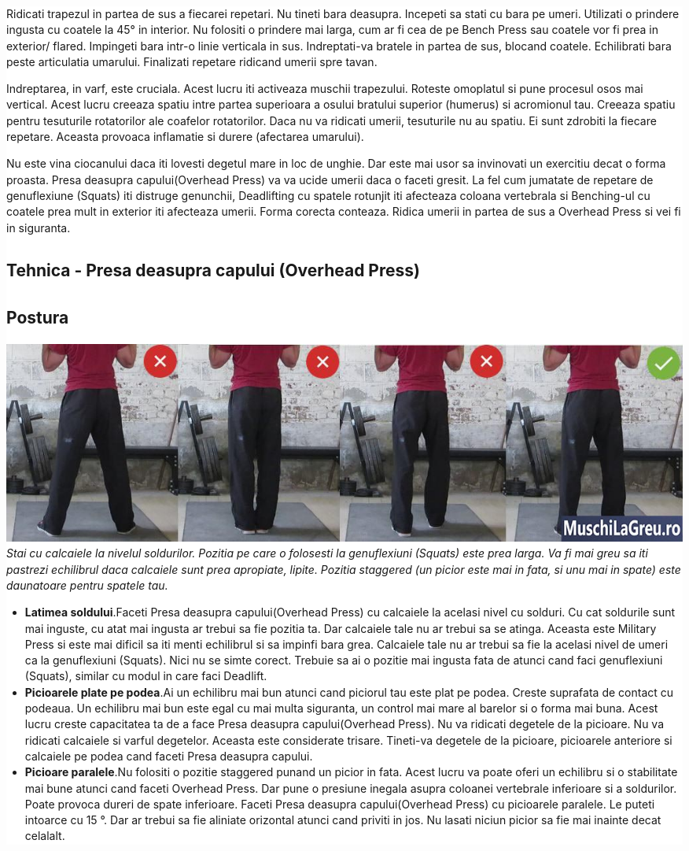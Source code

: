 Ridicati trapezul in partea de sus a fiecarei repetari. Nu tineti bara deasupra. Incepeti sa stati cu bara pe umeri. Utilizati o prindere ingusta cu coatele la 45° in interior. Nu folositi o prindere mai larga, cum ar fi cea de pe Bench Press sau coatele vor fi prea in exterior/ flared. Impingeti bara intr-o linie verticala in sus. Indreptati-va bratele in partea de sus, blocand coatele. Echilibrati bara peste articulatia umarului. Finalizati repetare ridicand umerii spre tavan.

Indreptarea, in varf, este cruciala. Acest lucru iti activeaza muschii trapezului. Roteste omoplatul si pune procesul osos mai vertical. Acest lucru creeaza spatiu intre partea superioara a osului bratului superior (humerus) si acromionul tau. Creeaza spatiu pentru tesuturile rotatorilor ale coafelor rotatorilor. Daca nu va ridicati umerii, tesuturile nu au spatiu. Ei sunt zdrobiti la fiecare repetare. Aceasta provoaca inflamatie si durere (afectarea umarului).

Nu este vina ciocanului daca iti lovesti degetul mare in loc de unghie. Dar este mai usor sa invinovati un exercitiu decat o forma proasta. Presa deasupra capului(Overhead Press) va va ucide umerii daca o faceti gresit. La fel cum jumatate de repetare de genuflexiune (Squats) iti distruge genunchii, Deadlifting cu spatele rotunjit iti afecteaza coloana vertebrala si Benching-ul cu coatele prea mult in exterior iti afecteaza umerii. Forma corecta conteaza. Ridica umerii in partea de sus a Overhead Press si vei fi in siguranta.



## Tehnica - Presa deasupra capului (Overhead Press)<a id="tehnica-presa-deasupra-capului-(Overhead-Press)"></a>

## Postura<a id="postura"></a>

![Presa-deasupra-capului-cu-bara Stance](./assets/Presa-deasupra-capului-cu-bara-stance.jpg)
_Stai cu calcaiele la nivelul soldurilor. Pozitia pe care o folosesti la genuflexiuni (Squats) este prea larga. Va fi mai greu sa iti pastrezi echilibrul daca calcaiele sunt prea apropiate, lipite. Pozitia staggered (un picior este mai in fata, si unu mai in spate) este daunatoare pentru spatele tau._

- **Latimea soldului**.Faceti Presa deasupra capului(Overhead Press) cu calcaiele la acelasi nivel cu solduri. Cu cat soldurile sunt mai inguste, cu atat mai ingusta ar trebui sa fie pozitia ta. Dar calcaiele tale nu ar trebui sa se atinga. Aceasta este Military Press si este mai dificil sa iti menti echilibrul si sa impinfi bara grea. Calcaiele tale nu ar trebui sa fie la acelasi nivel de umeri ca la genuflexiuni (Squats). Nici nu se simte corect. Trebuie sa ai o pozitie mai ingusta fata de atunci cand faci genuflexiuni (Squats), similar cu modul in care faci Deadlift.
- **Picioarele plate pe podea**.Ai un echilibru mai bun atunci cand piciorul tau este plat pe podea. Creste suprafata de contact cu podeaua. Un echilibru mai bun este egal cu mai multa siguranta, un control mai mare al barelor si o forma mai buna. Acest lucru creste capacitatea ta de a face Presa deasupra capului(Overhead Press). Nu va ridicati degetele de la picioare. Nu va ridicati calcaiele si varful degetelor. Aceasta este considerate trisare. Tineti-va degetele de la picioare, picioarele anteriore si calcaiele pe podea cand faceti Presa deasupra capului.
- **Picioare paralele**.Nu folositi o pozitie staggered punand un picior in fata. Acest lucru va poate oferi un echilibru si o stabilitate mai bune atunci cand faceti Overhead Press. Dar pune o presiune inegala asupra coloanei vertebrale inferioare si a soldurilor. Poate provoca dureri de spate inferioare. Faceti Presa deasupra capului(Overhead Press) cu picioarele paralele. Le puteti intoarce cu 15 °. Dar ar trebui sa fie aliniate orizontal atunci cand priviti in jos. Nu lasati niciun picior sa fie mai inainte decat celalalt.
